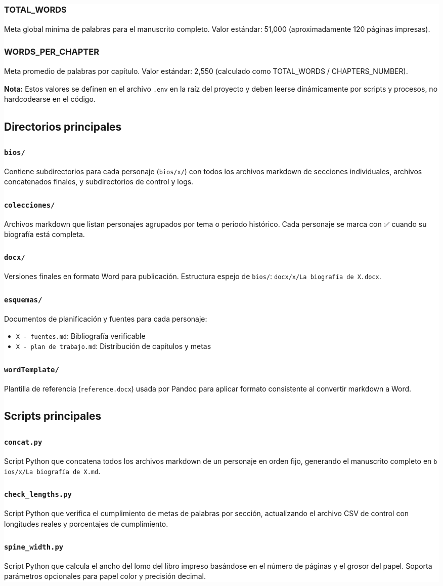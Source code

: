 ### TOTAL_WORDS
Meta global mínima de palabras para el manuscrito completo. Valor estándar: 51,000 (aproximadamente 120 páginas impresas).

### WORDS_PER_CHAPTER
Meta promedio de palabras por capítulo. Valor estándar: 2,550 (calculado como TOTAL_WORDS / CHAPTERS_NUMBER).

**Nota:** Estos valores se definen en el archivo `.env` en la raíz del proyecto y deben leerse dinámicamente por scripts y procesos, no hardcodearse en el código.

## Directorios principales

### `bios/`
Contiene subdirectorios para cada personaje (`bios/x/`) con todos los archivos markdown de secciones individuales, archivos concatenados finales, y subdirectorios de control y logs.

### `colecciones/`
Archivos markdown que listan personajes agrupados por tema o periodo histórico. Cada personaje se marca con ✅ cuando su biografía está completa.

### `docx/`
Versiones finales en formato Word para publicación. Estructura espejo de `bios/`: `docx/x/La biografía de X.docx`.

### `esquemas/`
Documentos de planificación y fuentes para cada personaje:
- `X - fuentes.md`: Bibliografía verificable
- `X - plan de trabajo.md`: Distribución de capítulos y metas

### `wordTemplate/`
Plantilla de referencia (`reference.docx`) usada por Pandoc para aplicar formato consistente al convertir markdown a Word.

## Scripts principales

### `concat.py`
Script Python que concatena todos los archivos markdown de un personaje en orden fijo, generando el manuscrito completo en `bios/x/La biografía de X.md`.

### `check_lengths.py`
Script Python que verifica el cumplimiento de metas de palabras por sección, actualizando el archivo CSV de control con longitudes reales y porcentajes de cumplimiento.

### `spine_width.py`
Script Python que calcula el ancho del lomo del libro impreso basándose en el número de páginas y el grosor del papel. Soporta parámetros opcionales para papel color y precisión decimal.
